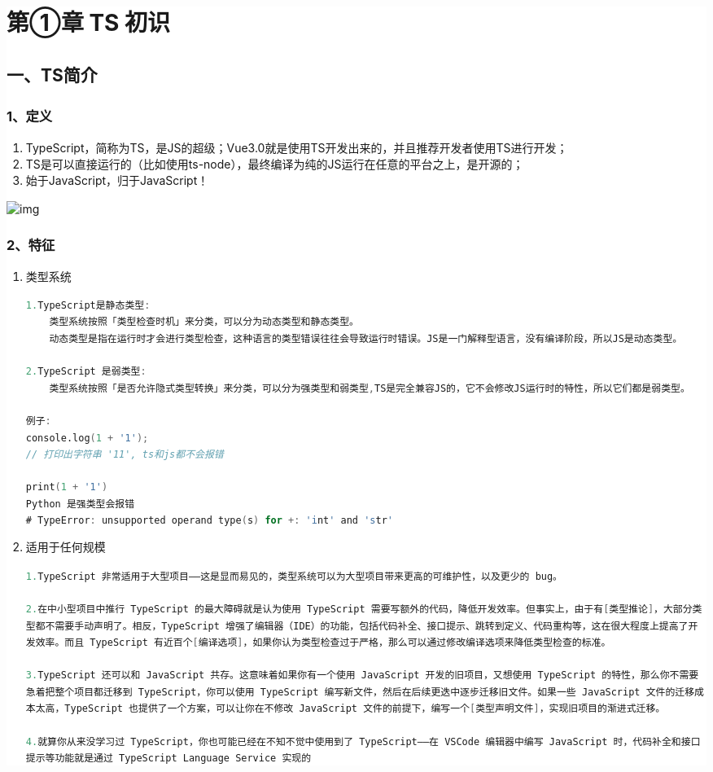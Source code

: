 # 第①章  TS 初识

## 一、TS简介

### 1、定义

1.  TypeScript，简称为TS，是JS的超级；Vue3.0就是使用TS开发出来的，并且推荐开发者使用TS进行开发；
2.  TS是可以直接运行的（比如使用ts-node），最终编译为纯的JS运行在任意的平台之上，是开源的；
3.  始于JavaScript，归于JavaScript！

![img](.\static\1)





### 2、特征

1.  类型系统

    ```D
    1.TypeScript是静态类型:
    	类型系统按照「类型检查时机」来分类，可以分为动态类型和静态类型。
        动态类型是指在运行时才会进行类型检查，这种语言的类型错误往往会导致运行时错误。JS是一门解释型语言，没有编译阶段，所以JS是动态类型。
    
    2.TypeScript 是弱类型:
    	类型系统按照「是否允许隐式类型转换」来分类，可以分为强类型和弱类型,TS是完全兼容JS的，它不会修改JS运行时的特性，所以它们都是弱类型。
    
    例子:
    console.log(1 + '1');
    // 打印出字符串 '11', ts和js都不会报错
    
    print(1 + '1')
    Python 是强类型会报错
    # TypeError: unsupported operand type(s) for +: 'int' and 'str' 
    ```

    

2.  适用于任何规模

    ```D
    1.TypeScript 非常适用于大型项目——这是显而易见的，类型系统可以为大型项目带来更高的可维护性，以及更少的 bug。
    
    2.在中小型项目中推行 TypeScript 的最大障碍就是认为使用 TypeScript 需要写额外的代码，降低开发效率。但事实上，由于有[类型推论]，大部分类型都不需要手动声明了。相反，TypeScript 增强了编辑器（IDE）的功能，包括代码补全、接口提示、跳转到定义、代码重构等，这在很大程度上提高了开发效率。而且 TypeScript 有近百个[编译选项]，如果你认为类型检查过于严格，那么可以通过修改编译选项来降低类型检查的标准。
    
    3.TypeScript 还可以和 JavaScript 共存。这意味着如果你有一个使用 JavaScript 开发的旧项目，又想使用 TypeScript 的特性，那么你不需要急着把整个项目都迁移到 TypeScript，你可以使用 TypeScript 编写新文件，然后在后续更迭中逐步迁移旧文件。如果一些 JavaScript 文件的迁移成本太高，TypeScript 也提供了一个方案，可以让你在不修改 JavaScript 文件的前提下，编写一个[类型声明文件]，实现旧项目的渐进式迁移。
    
    4.就算你从来没学习过 TypeScript，你也可能已经在不知不觉中使用到了 TypeScript——在 VSCode 编辑器中编写 JavaScript 时，代码补全和接口提示等功能就是通过 TypeScript Language Service 实现的
    